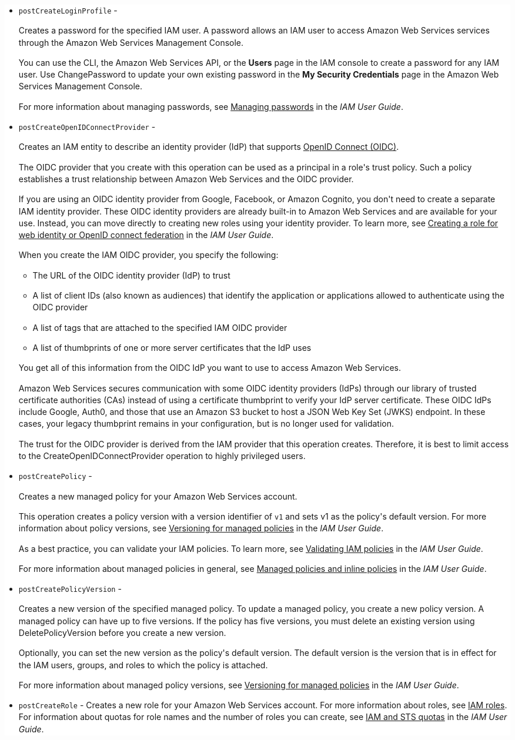 * `postCreateLoginProfile` - <p>Creates a password for the specified IAM user. A password allows an IAM user to access Amazon Web Services services through the Amazon Web Services Management Console.</p> <p>You can use the CLI, the Amazon Web Services API, or the <b>Users</b> page in the IAM console to create a password for any IAM user. Use <a>ChangePassword</a> to update your own existing password in the <b>My Security Credentials</b> page in the Amazon Web Services Management Console.</p> <p>For more information about managing passwords, see <a href="https://docs.aws.amazon.com/IAM/latest/UserGuide/Using_ManagingLogins.html">Managing passwords</a> in the <i>IAM User Guide</i>.</p>
* `postCreateOpenIDConnectProvider` - <p>Creates an IAM entity to describe an identity provider (IdP) that supports <a href="http://openid.net/connect/">OpenID Connect (OIDC)</a>.</p> <p>The OIDC provider that you create with this operation can be used as a principal in a role's trust policy. Such a policy establishes a trust relationship between Amazon Web Services and the OIDC provider.</p> <p>If you are using an OIDC identity provider from Google, Facebook, or Amazon Cognito, you don't need to create a separate IAM identity provider. These OIDC identity providers are already built-in to Amazon Web Services and are available for your use. Instead, you can move directly to creating new roles using your identity provider. To learn more, see <a href="https://docs.aws.amazon.com/IAM/latest/UserGuide/id_roles_create_for-idp_oidc.html">Creating a role for web identity or OpenID connect federation</a> in the <i>IAM User Guide</i>.</p> <p>When you create the IAM OIDC provider, you specify the following:</p> <ul> <li> <p>The URL of the OIDC identity provider (IdP) to trust</p> </li> <li> <p>A list of client IDs (also known as audiences) that identify the application or applications allowed to authenticate using the OIDC provider</p> </li> <li> <p>A list of tags that are attached to the specified IAM OIDC provider</p> </li> <li> <p>A list of thumbprints of one or more server certificates that the IdP uses</p> </li> </ul> <p>You get all of this information from the OIDC IdP you want to use to access Amazon Web Services.</p> <note> <p>Amazon Web Services secures communication with some OIDC identity providers (IdPs) through our library of trusted certificate authorities (CAs) instead of using a certificate thumbprint to verify your IdP server certificate. These OIDC IdPs include Google, Auth0, and those that use an Amazon S3 bucket to host a JSON Web Key Set (JWKS) endpoint. In these cases, your legacy thumbprint remains in your configuration, but is no longer used for validation.</p> </note> <note> <p>The trust for the OIDC provider is derived from the IAM provider that this operation creates. Therefore, it is best to limit access to the <a>CreateOpenIDConnectProvider</a> operation to highly privileged users.</p> </note>
* `postCreatePolicy` - <p>Creates a new managed policy for your Amazon Web Services account.</p> <p>This operation creates a policy version with a version identifier of <code>v1</code> and sets v1 as the policy's default version. For more information about policy versions, see <a href="https://docs.aws.amazon.com/IAM/latest/UserGuide/policies-managed-versions.html">Versioning for managed policies</a> in the <i>IAM User Guide</i>.</p> <p>As a best practice, you can validate your IAM policies. To learn more, see <a href="https://docs.aws.amazon.com/IAM/latest/UserGuide/access_policies_policy-validator.html">Validating IAM policies</a> in the <i>IAM User Guide</i>.</p> <p>For more information about managed policies in general, see <a href="https://docs.aws.amazon.com/IAM/latest/UserGuide/policies-managed-vs-inline.html">Managed policies and inline policies</a> in the <i>IAM User Guide</i>.</p>
* `postCreatePolicyVersion` - <p>Creates a new version of the specified managed policy. To update a managed policy, you create a new policy version. A managed policy can have up to five versions. If the policy has five versions, you must delete an existing version using <a>DeletePolicyVersion</a> before you create a new version.</p> <p>Optionally, you can set the new version as the policy's default version. The default version is the version that is in effect for the IAM users, groups, and roles to which the policy is attached.</p> <p>For more information about managed policy versions, see <a href="https://docs.aws.amazon.com/IAM/latest/UserGuide/policies-managed-versions.html">Versioning for managed policies</a> in the <i>IAM User Guide</i>.</p>
* `postCreateRole` - Creates a new role for your Amazon Web Services account. For more information about roles, see <a href="https://docs.aws.amazon.com/IAM/latest/UserGuide/WorkingWithRoles.html">IAM roles</a>. For information about quotas for role names and the number of roles you can create, see <a href="https://docs.aws.amazon.com/IAM/latest/UserGuide/reference_iam-quotas.html">IAM and STS quotas</a> in the <i>IAM User Guide</i>.